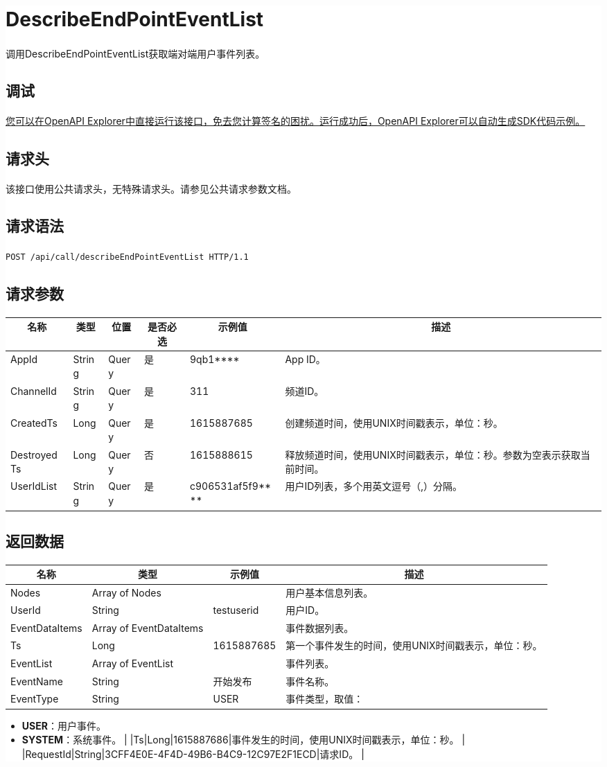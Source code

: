 # DescribeEndPointEventList

调用DescribeEndPointEventList获取端对端用户事件列表。

## 调试

[您可以在OpenAPI Explorer中直接运行该接口，免去您计算签名的困扰。运行成功后，OpenAPI Explorer可以自动生成SDK代码示例。](https://api.aliyun.com/#product=vdc&api=DescribeEndPointEventList&type=ROA&version=2020-12-14)

## 请求头

该接口使用公共请求头，无特殊请求头。请参见公共请求参数文档。

## 请求语法

```
POST /api/call/describeEndPointEventList HTTP/1.1
```

## 请求参数

|名称|类型|位置|是否必选|示例值|描述|
|--|--|--|----|---|--|
|AppId|String|Query|是|9qb1\*\*\*\*|App ID。 |
|ChannelId|String|Query|是|311|频道ID。 |
|CreatedTs|Long|Query|是|1615887685|创建频道时间，使用UNIX时间戳表示，单位：秒。 |
|DestroyedTs|Long|Query|否|1615888615|释放频道时间，使用UNIX时间戳表示，单位：秒。参数为空表示获取当前时间。 |
|UserIdList|String|Query|是|c906531af5f9\*\*\*\*|用户ID列表，多个用英文逗号（,）分隔。 |

## 返回数据

|名称|类型|示例值|描述|
|--|--|---|--|
|Nodes|Array of Nodes| |用户基本信息列表。 |
|UserId|String|testuserid|用户ID。 |
|EventDataItems|Array of EventDataItems| |事件数据列表。 |
|Ts|Long|1615887685|第一个事件发生的时间，使用UNIX时间戳表示，单位：秒。 |
|EventList|Array of EventList| |事件列表。 |
|EventName|String|开始发布|事件名称。 |
|EventType|String|USER|事件类型，取值：

 -   **USER**：用户事件。
-   **SYSTEM**：系统事件。 |
|Ts|Long|1615887686|事件发生的时间，使用UNIX时间戳表示，单位：秒。 |
|RequestId|String|3CFF4E0E-4F4D-49B6-B4C9-12C97E2F1ECD|请求ID。 |
